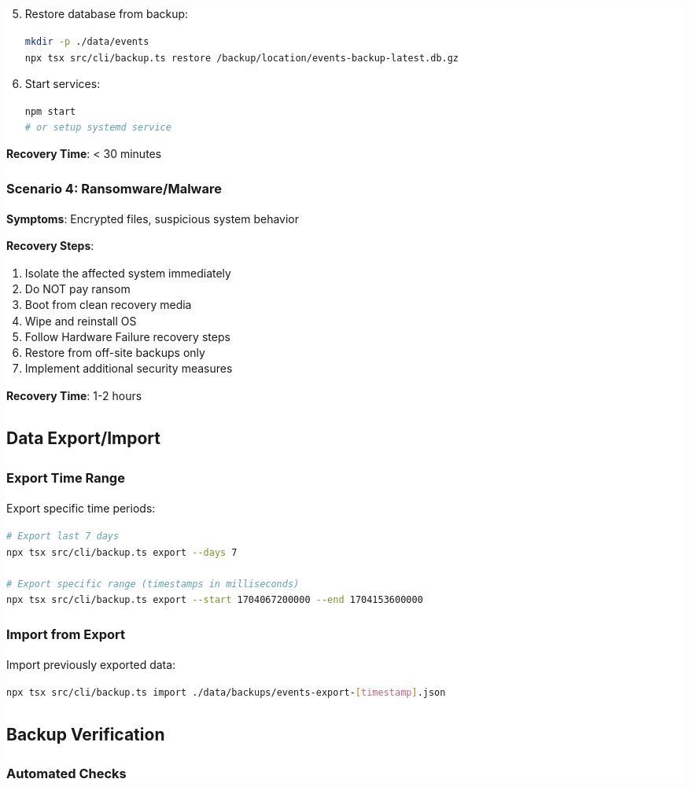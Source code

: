 5. Restore database from backup:
   ```bash
   mkdir -p ./data/events
   npx tsx src/cli/backup.ts restore /backup/location/events-backup-latest.db.gz
   ```

6. Start services:
   ```bash
   npm start
   # or setup systemd service
   ```

**Recovery Time**: < 30 minutes

### Scenario 4: Ransomware/Malware

**Symptoms**: Encrypted files, suspicious system behavior

**Recovery Steps**:

1. Isolate the affected system immediately
2. Do NOT pay ransom
3. Boot from clean recovery media
4. Wipe and reinstall OS
5. Follow Hardware Failure recovery steps
6. Restore from off-site backups only
7. Implement additional security measures

**Recovery Time**: 1-2 hours

## Data Export/Import

### Export Time Range

Export specific time periods:

```bash
# Export last 7 days
npx tsx src/cli/backup.ts export --days 7

# Export specific range (timestamps in milliseconds)
npx tsx src/cli/backup.ts export --start 1704067200000 --end 1704153600000
```

### Import from Export

Import previously exported data:

```bash
npx tsx src/cli/backup.ts import ./data/backups/events-export-[timestamp].json
```

## Backup Verification

### Automated Checks
